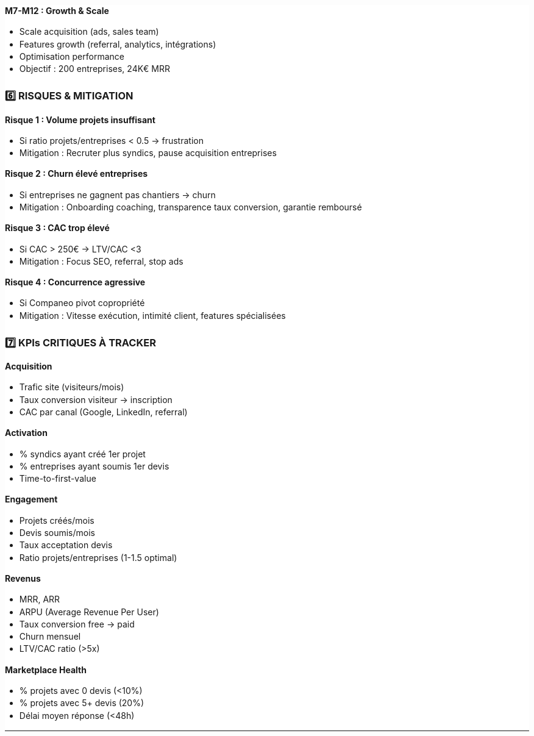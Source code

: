 **M7-M12 : Growth & Scale**
- Scale acquisition (ads, sales team)
- Features growth (referral, analytics, intégrations)
- Optimisation performance
- Objectif : 200 entreprises, 24K€ MRR

### 6️⃣ RISQUES & MITIGATION

**Risque 1 : Volume projets insuffisant**
- Si ratio projets/entreprises < 0.5 → frustration
- Mitigation : Recruter plus syndics, pause acquisition entreprises

**Risque 2 : Churn élevé entreprises**
- Si entreprises ne gagnent pas chantiers → churn
- Mitigation : Onboarding coaching, transparence taux conversion, garantie remboursé

**Risque 3 : CAC trop élevé**
- Si CAC > 250€ → LTV/CAC <3
- Mitigation : Focus SEO, referral, stop ads

**Risque 4 : Concurrence agressive**
- Si Companeo pivot copropriété
- Mitigation : Vitesse exécution, intimité client, features spécialisées

### 7️⃣ KPIs CRITIQUES À TRACKER

**Acquisition**
- Trafic site (visiteurs/mois)
- Taux conversion visiteur → inscription
- CAC par canal (Google, LinkedIn, referral)

**Activation**
- % syndics ayant créé 1er projet
- % entreprises ayant soumis 1er devis
- Time-to-first-value

**Engagement**
- Projets créés/mois
- Devis soumis/mois
- Taux acceptation devis
- Ratio projets/entreprises (1-1.5 optimal)

**Revenus**
- MRR, ARR
- ARPU (Average Revenue Per User)
- Taux conversion free → paid
- Churn mensuel
- LTV/CAC ratio (>5x)

**Marketplace Health**
- % projets avec 0 devis (<10%)
- % projets avec 5+ devis (20%)
- Délai moyen réponse (<48h)

---
